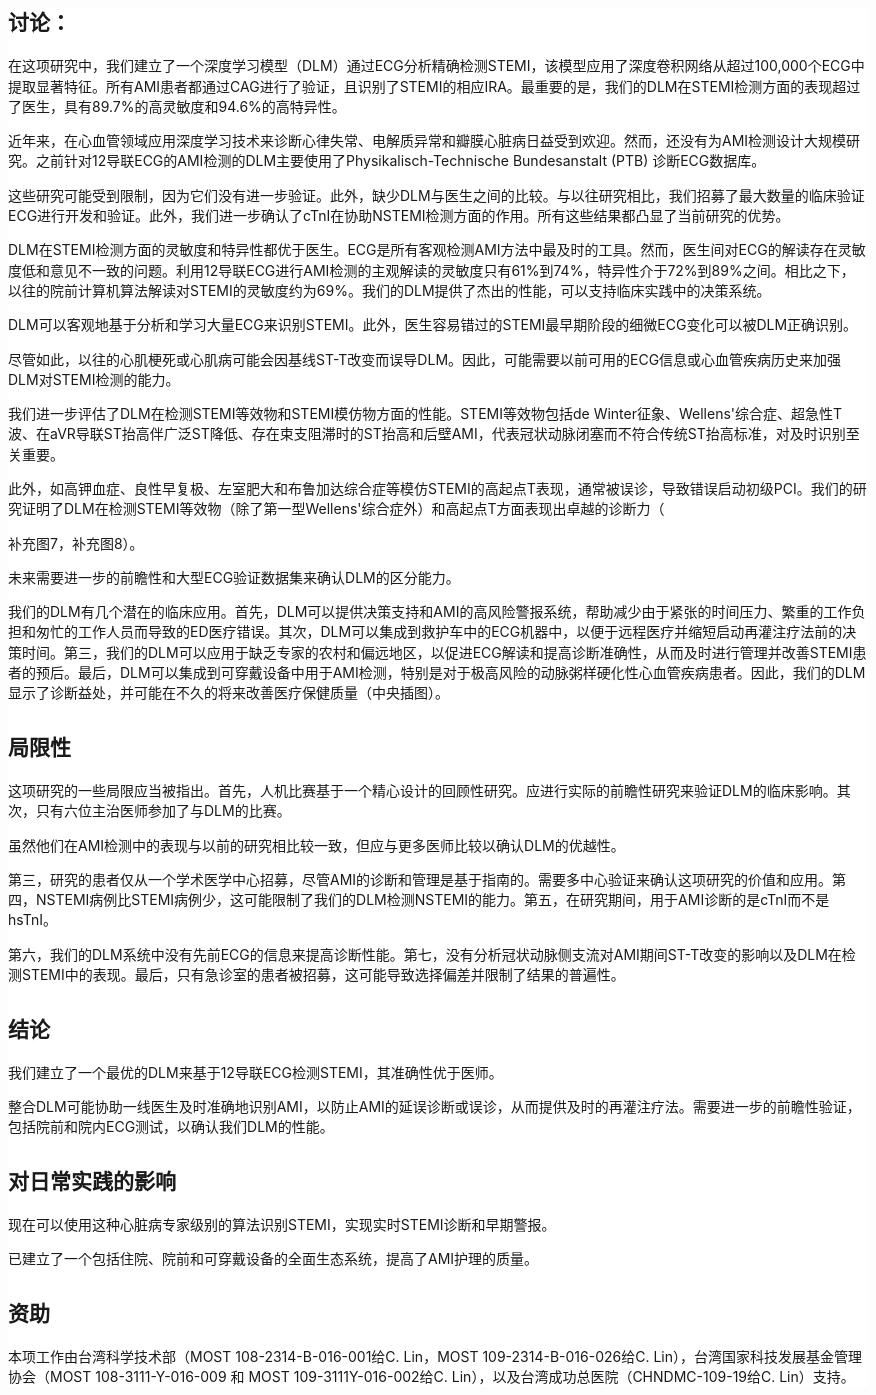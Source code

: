 ## **讨论**：
在这项研究中，我们建立了一个深度学习模型（DLM）通过ECG分析精确检测STEMI，该模型应用了深度卷积网络从超过100,000个ECG中提取显著特征。所有AMI患者都通过CAG进行了验证，且识别了STEMI的相应IRA。最重要的是，我们的DLM在STEMI检测方面的表现超过了医生，具有89.7%的高灵敏度和94.6%的高特异性。

近年来，在心血管领域应用深度学习技术来诊断心律失常、电解质异常和瓣膜心脏病日益受到欢迎。然而，还没有为AMI检测设计大规模研究。之前针对12导联ECG的AMI检测的DLM主要使用了Physikalisch-Technische Bundesanstalt (PTB) 诊断ECG数据库。

这些研究可能受到限制，因为它们没有进一步验证。此外，缺少DLM与医生之间的比较。与以往研究相比，我们招募了最大数量的临床验证ECG进行开发和验证。此外，我们进一步确认了cTnI在协助NSTEMI检测方面的作用。所有这些结果都凸显了当前研究的优势。

DLM在STEMI检测方面的灵敏度和特异性都优于医生。ECG是所有客观检测AMI方法中最及时的工具。然而，医生间对ECG的解读存在灵敏度低和意见不一致的问题。利用12导联ECG进行AMI检测的主观解读的灵敏度只有61%到74%，特异性介于72%到89%之间。相比之下，以往的院前计算机算法解读对STEMI的灵敏度约为69%。我们的DLM提供了杰出的性能，可以支持临床实践中的决策系统。

DLM可以客观地基于分析和学习大量ECG来识别STEMI。此外，医生容易错过的STEMI最早期阶段的细微ECG变化可以被DLM正确识别。

尽管如此，以往的心肌梗死或心肌病可能会因基线ST-T改变而误导DLM。因此，可能需要以前可用的ECG信息或心血管疾病历史来加强DLM对STEMI检测的能力。

我们进一步评估了DLM在检测STEMI等效物和STEMI模仿物方面的性能。STEMI等效物包括de Winter征象、Wellens'综合症、超急性T波、在aVR导联ST抬高伴广泛ST降低、存在束支阻滞时的ST抬高和后壁AMI，代表冠状动脉闭塞而不符合传统ST抬高标准，对及时识别至关重要。

此外，如高钾血症、良性早复极、左室肥大和布鲁加达综合症等模仿STEMI的高起点T表现，通常被误诊，导致错误启动初级PCI。我们的研究证明了DLM在检测STEMI等效物（除了第一型Wellens'综合症外）和高起点T方面表现出卓越的诊断力（

补充图7，补充图8）。

未来需要进一步的前瞻性和大型ECG验证数据集来确认DLM的区分能力。

我们的DLM有几个潜在的临床应用。首先，DLM可以提供决策支持和AMI的高风险警报系统，帮助减少由于紧张的时间压力、繁重的工作负担和匆忙的工作人员而导致的ED医疗错误。其次，DLM可以集成到救护车中的ECG机器中，以便于远程医疗并缩短启动再灌注疗法前的决策时间。第三，我们的DLM可以应用于缺乏专家的农村和偏远地区，以促进ECG解读和提高诊断准确性，从而及时进行管理并改善STEMI患者的预后。最后，DLM可以集成到可穿戴设备中用于AMI检测，特别是对于极高风险的动脉粥样硬化性心血管疾病患者。因此，我们的DLM显示了诊断益处，并可能在不久的将来改善医疗保健质量（中央插图）。

## **局限性**
这项研究的一些局限应当被指出。首先，人机比赛基于一个精心设计的回顾性研究。应进行实际的前瞻性研究来验证DLM的临床影响。其次，只有六位主治医师参加了与DLM的比赛。

虽然他们在AMI检测中的表现与以前的研究相比较一致，但应与更多医师比较以确认DLM的优越性。

第三，研究的患者仅从一个学术医学中心招募，尽管AMI的诊断和管理是基于指南的。需要多中心验证来确认这项研究的价值和应用。第四，NSTEMI病例比STEMI病例少，这可能限制了我们的DLM检测NSTEMI的能力。第五，在研究期间，用于AMI诊断的是cTnI而不是hsTnI。

第六，我们的DLM系统中没有先前ECG的信息来提高诊断性能。第七，没有分析冠状动脉侧支流对AMI期间ST-T改变的影响以及DLM在检测STEMI中的表现。最后，只有急诊室的患者被招募，这可能导致选择偏差并限制了结果的普遍性。

## **结论**
我们建立了一个最优的DLM来基于12导联ECG检测STEMI，其准确性优于医师。

整合DLM可能协助一线医生及时准确地识别AMI，以防止AMI的延误诊断或误诊，从而提供及时的再灌注疗法。需要进一步的前瞻性验证，包括院前和院内ECG测试，以确认我们DLM的性能。

## **对日常实践的影响**
现在可以使用这种心脏病专家级别的算法识别STEMI，实现实时STEMI诊断和早期警报。

已建立了一个包括住院、院前和可穿戴设备的全面生态系统，提高了AMI护理的质量。

## **资助**
本项工作由台湾科学技术部（MOST 108-2314-B-016-001给C. Lin，MOST 109-2314-B-016-026给C. Lin），台湾国家科技发展基金管理协会（MOST 108-3111-Y-016-009 和 MOST 109-3111Y-016-002给C. Lin），以及台湾成功总医院（CHNDMC-109-19给C. Lin）支持。
